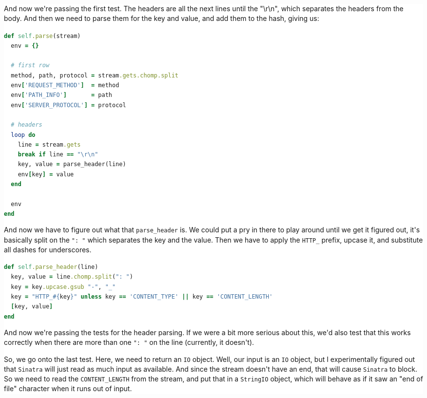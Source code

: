 And now we're passing the first test.
The headers are all the next lines until the "\r\n",
which separates the headers from the body.
And then we need to parse them for the key and value,
and add them to the hash, giving us:

```ruby
def self.parse(stream)
  env = {}

  # first row
  method, path, protocol = stream.gets.chomp.split
  env['REQUEST_METHOD']  = method
  env['PATH_INFO']       = path
  env['SERVER_PROTOCOL'] = protocol

  # headers
  loop do
    line = stream.gets
    break if line == "\r\n"
    key, value = parse_header(line)
    env[key] = value
  end

  env
end
```

And now we have to figure out what that `parse_header` is.
We could put a pry in there to play around until we get it
figured out, it's basically split on the `": "` which separates
the key and the value. Then we have to apply the `HTTP_` prefix,
upcase it, and substitute all dashes for underscores.

```ruby
def self.parse_header(line)
  key, value = line.chomp.split(": ")
  key = key.upcase.gsub "-", "_"
  key = "HTTP_#{key}" unless key == 'CONTENT_TYPE' || key == 'CONTENT_LENGTH'
  [key, value]
end
```

And now we're passing the tests for the header parsing.
If we were a bit more serious about this, we'd also test
that this works correctly when there are more than one `": "`
on the line (currently, it doesn't).

So, we go onto the last test. Here, we need to return
an `IO` object. Well, our input is an `IO` object,
but I experimentally figured out that `Sinatra` will
just read as much input as available. And since the stream
doesn't have an end, that will cause `Sinatra` to block.
So we need to read the `CONTENT_LENGTH` from the stream,
and put that in a `StringIO` object, which will behave
as if it saw an "end of file" character when it runs out of input.
